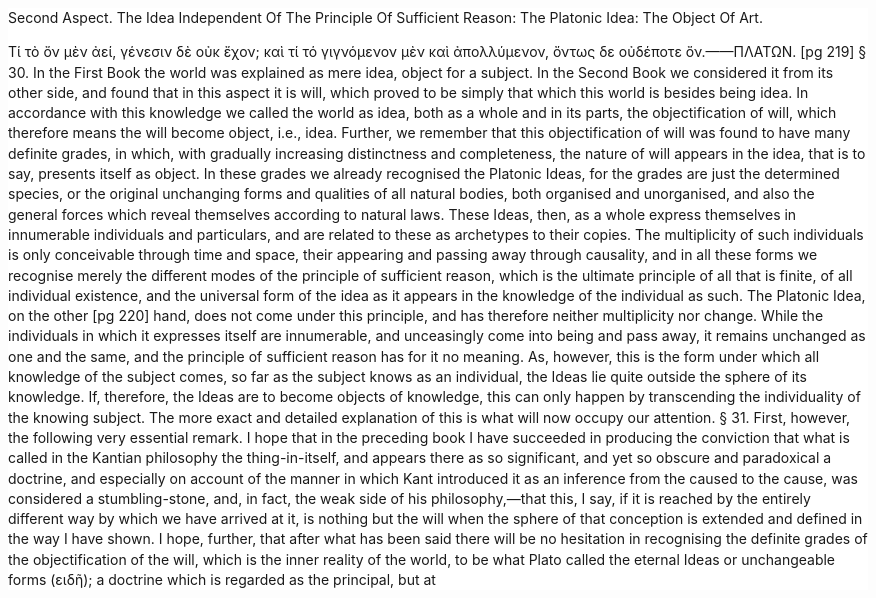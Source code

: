 Second Aspect. The Idea Independent
          Of The Principle Of Sufficient Reason: The Platonic Idea: The
          Object Of Art.

Τί τὸ ὄν μὲν ἀεί, γένεσιν δὲ οὐκ ἔχον; καὶ τί τό
          γιγνόμενον μὲν καὶ ἀπολλύμενον, ὄντως δε οὐδέποτε
          ὄν.——ΠΛΑΤΩΝ.
[pg 219]
§ 30. In the
          First Book the world was explained as mere idea,
          object for a subject. In the Second Book we considered it from its
          other side, and found that in this aspect it is will,
          which proved to be simply that which this world is besides being
          idea. In accordance with this knowledge we called the world as
          idea, both as a whole and in its parts, the objectification of
          will, which therefore means the will become object,
          i.e., idea. Further, we remember
          that this objectification of will was found to have many definite
          grades, in which, with gradually increasing distinctness and
          completeness, the nature of will appears in the idea, that is to
          say, presents itself as object. In these grades we already
          recognised the Platonic Ideas, for the grades are just the
          determined species, or the original unchanging forms and qualities
          of all natural bodies, both organised and unorganised, and also the
          general forces which reveal themselves according to natural laws.
          These Ideas, then, as a whole express themselves in innumerable
          individuals and particulars, and are related to these as archetypes
          to their copies. The multiplicity of such individuals is only
          conceivable through time and space, their appearing and passing
          away through causality, and in all these forms we recognise merely
          the different modes of the principle of sufficient reason, which is
          the ultimate principle of all that is finite, of all individual
          existence, and the universal form of the idea as it appears in the
          knowledge of the individual as such. The Platonic Idea, on the
          other [pg 220] hand, does not come
          under this principle, and has therefore neither multiplicity nor
          change. While the individuals in which it expresses itself are
          innumerable, and unceasingly come into being and pass away, it
          remains unchanged as one and the same, and the principle of
          sufficient reason has for it no meaning. As, however, this is the
          form under which all knowledge of the subject comes, so far as the
          subject knows as an individual, the Ideas lie quite
          outside the sphere of its knowledge. If, therefore, the Ideas are
          to become objects of knowledge, this can only happen by
          transcending the individuality of the knowing subject. The more
          exact and detailed explanation of this is what will now occupy our
          attention.
§ 31. First,
          however, the following very essential remark. I hope that in the
          preceding book I have succeeded in producing the conviction that
          what is called in the Kantian philosophy the thing-in-itself, and appears there
          as so significant, and yet so obscure and paradoxical a doctrine,
          and especially on account of the manner in which Kant introduced it
          as an inference from the caused to the cause, was considered a
          stumbling-stone, and, in fact, the weak side of his
          philosophy,—that this, I say, if it is reached by the entirely
          different way by which we have arrived at it, is nothing but the
          will when the sphere of that
          conception is extended and defined in the way I have shown. I hope,
          further, that after what has been said there will be no hesitation
          in recognising the definite grades of the objectification of the
          will, which is the inner reality of the world, to be what Plato
          called the eternal Ideas or unchangeable
          forms (ειδῆ); a doctrine which is regarded as the principal, but at